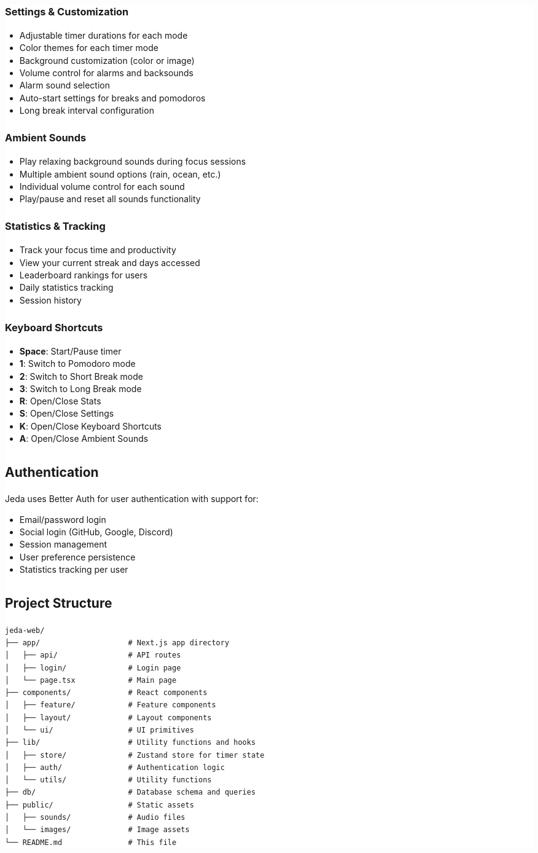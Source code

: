 ### Settings & Customization
- Adjustable timer durations for each mode
- Color themes for each timer mode
- Background customization (color or image)
- Volume control for alarms and backsounds
- Alarm sound selection
- Auto-start settings for breaks and pomodoros
- Long break interval configuration

### Ambient Sounds
- Play relaxing background sounds during focus sessions
- Multiple ambient sound options (rain, ocean, etc.)
- Individual volume control for each sound
- Play/pause and reset all sounds functionality

### Statistics & Tracking
- Track your focus time and productivity
- View your current streak and days accessed
- Leaderboard rankings for users
- Daily statistics tracking
- Session history

### Keyboard Shortcuts
- **Space**: Start/Pause timer
- **1**: Switch to Pomodoro mode
- **2**: Switch to Short Break mode
- **3**: Switch to Long Break mode
- **R**: Open/Close Stats
- **S**: Open/Close Settings
- **K**: Open/Close Keyboard Shortcuts
- **A**: Open/Close Ambient Sounds

## Authentication

Jeda uses Better Auth for user authentication with support for:
- Email/password login
- Social login (GitHub, Google, Discord)
- Session management
- User preference persistence
- Statistics tracking per user

## Project Structure

```
jeda-web/
├── app/                    # Next.js app directory
│   ├── api/                # API routes
│   ├── login/              # Login page
│   └── page.tsx            # Main page
├── components/             # React components
│   ├── feature/            # Feature components
│   ├── layout/             # Layout components
│   └── ui/                 # UI primitives
├── lib/                    # Utility functions and hooks
│   ├── store/              # Zustand store for timer state
│   ├── auth/               # Authentication logic
│   └── utils/              # Utility functions
├── db/                     # Database schema and queries
├── public/                 # Static assets
│   ├── sounds/             # Audio files
│   └── images/             # Image assets
└── README.md               # This file
```